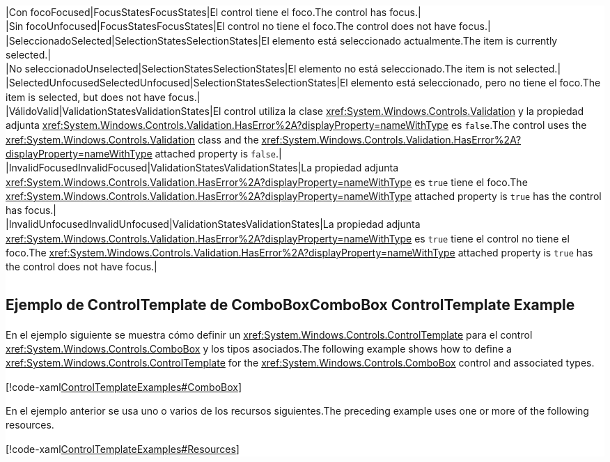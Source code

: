 |<span data-ttu-id="ecc09-172">Con foco</span><span class="sxs-lookup"><span data-stu-id="ecc09-172">Focused</span></span>|<span data-ttu-id="ecc09-173">FocusStates</span><span class="sxs-lookup"><span data-stu-id="ecc09-173">FocusStates</span></span>|<span data-ttu-id="ecc09-174">El control tiene el foco.</span><span class="sxs-lookup"><span data-stu-id="ecc09-174">The control has focus.</span></span>|  
|<span data-ttu-id="ecc09-175">Sin foco</span><span class="sxs-lookup"><span data-stu-id="ecc09-175">Unfocused</span></span>|<span data-ttu-id="ecc09-176">FocusStates</span><span class="sxs-lookup"><span data-stu-id="ecc09-176">FocusStates</span></span>|<span data-ttu-id="ecc09-177">El control no tiene el foco.</span><span class="sxs-lookup"><span data-stu-id="ecc09-177">The control does not have focus.</span></span>|  
|<span data-ttu-id="ecc09-178">Seleccionado</span><span class="sxs-lookup"><span data-stu-id="ecc09-178">Selected</span></span>|<span data-ttu-id="ecc09-179">SelectionStates</span><span class="sxs-lookup"><span data-stu-id="ecc09-179">SelectionStates</span></span>|<span data-ttu-id="ecc09-180">El elemento está seleccionado actualmente.</span><span class="sxs-lookup"><span data-stu-id="ecc09-180">The item is currently selected.</span></span>|  
|<span data-ttu-id="ecc09-181">No seleccionado</span><span class="sxs-lookup"><span data-stu-id="ecc09-181">Unselected</span></span>|<span data-ttu-id="ecc09-182">SelectionStates</span><span class="sxs-lookup"><span data-stu-id="ecc09-182">SelectionStates</span></span>|<span data-ttu-id="ecc09-183">El elemento no está seleccionado.</span><span class="sxs-lookup"><span data-stu-id="ecc09-183">The item is not selected.</span></span>|  
|<span data-ttu-id="ecc09-184">SelectedUnfocused</span><span class="sxs-lookup"><span data-stu-id="ecc09-184">SelectedUnfocused</span></span>|<span data-ttu-id="ecc09-185">SelectionStates</span><span class="sxs-lookup"><span data-stu-id="ecc09-185">SelectionStates</span></span>|<span data-ttu-id="ecc09-186">El elemento está seleccionado, pero no tiene el foco.</span><span class="sxs-lookup"><span data-stu-id="ecc09-186">The item is selected, but does not have focus.</span></span>|  
|<span data-ttu-id="ecc09-187">Válido</span><span class="sxs-lookup"><span data-stu-id="ecc09-187">Valid</span></span>|<span data-ttu-id="ecc09-188">ValidationStates</span><span class="sxs-lookup"><span data-stu-id="ecc09-188">ValidationStates</span></span>|<span data-ttu-id="ecc09-189">El control utiliza la clase <xref:System.Windows.Controls.Validation> y la propiedad adjunta <xref:System.Windows.Controls.Validation.HasError%2A?displayProperty=nameWithType> es `false`.</span><span class="sxs-lookup"><span data-stu-id="ecc09-189">The control uses the <xref:System.Windows.Controls.Validation> class and the <xref:System.Windows.Controls.Validation.HasError%2A?displayProperty=nameWithType> attached property is `false`.</span></span>|  
|<span data-ttu-id="ecc09-190">InvalidFocused</span><span class="sxs-lookup"><span data-stu-id="ecc09-190">InvalidFocused</span></span>|<span data-ttu-id="ecc09-191">ValidationStates</span><span class="sxs-lookup"><span data-stu-id="ecc09-191">ValidationStates</span></span>|<span data-ttu-id="ecc09-192">La propiedad adjunta <xref:System.Windows.Controls.Validation.HasError%2A?displayProperty=nameWithType> es `true` tiene el foco.</span><span class="sxs-lookup"><span data-stu-id="ecc09-192">The <xref:System.Windows.Controls.Validation.HasError%2A?displayProperty=nameWithType> attached property is `true` has the control has focus.</span></span>|  
|<span data-ttu-id="ecc09-193">InvalidUnfocused</span><span class="sxs-lookup"><span data-stu-id="ecc09-193">InvalidUnfocused</span></span>|<span data-ttu-id="ecc09-194">ValidationStates</span><span class="sxs-lookup"><span data-stu-id="ecc09-194">ValidationStates</span></span>|<span data-ttu-id="ecc09-195">La propiedad adjunta <xref:System.Windows.Controls.Validation.HasError%2A?displayProperty=nameWithType> es `true` tiene el control no tiene el foco.</span><span class="sxs-lookup"><span data-stu-id="ecc09-195">The <xref:System.Windows.Controls.Validation.HasError%2A?displayProperty=nameWithType> attached property is `true` has the control does not have focus.</span></span>|  
  
## <a name="combobox-controltemplate-example"></a><span data-ttu-id="ecc09-196">Ejemplo de ControlTemplate de ComboBox</span><span class="sxs-lookup"><span data-stu-id="ecc09-196">ComboBox ControlTemplate Example</span></span>  
 <span data-ttu-id="ecc09-197">En el ejemplo siguiente se muestra cómo definir un <xref:System.Windows.Controls.ControlTemplate> para el control <xref:System.Windows.Controls.ComboBox> y los tipos asociados.</span><span class="sxs-lookup"><span data-stu-id="ecc09-197">The following example shows how to define a <xref:System.Windows.Controls.ControlTemplate> for the <xref:System.Windows.Controls.ComboBox> control and associated types.</span></span>  
  
 [!code-xaml[ControlTemplateExamples#ComboBox](~/samples/snippets/csharp/VS_Snippets_Wpf/ControlTemplateExamples/CS/resources/combobox.xaml#combobox)]  
  
 <span data-ttu-id="ecc09-198">En el ejemplo anterior se usa uno o varios de los recursos siguientes.</span><span class="sxs-lookup"><span data-stu-id="ecc09-198">The preceding example uses one or more of the following resources.</span></span>  
  
 [!code-xaml[ControlTemplateExamples#Resources](~/samples/snippets/csharp/VS_Snippets_Wpf/ControlTemplateExamples/CS/resources/shared.xaml#resources)]  
  